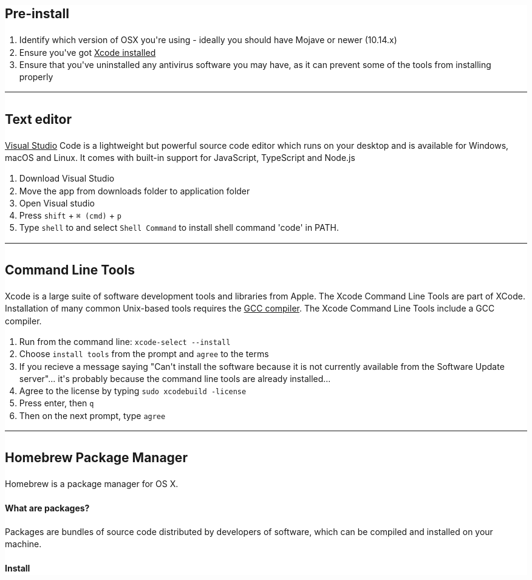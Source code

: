 
## Pre-install

1. Identify which version of OSX you're using - ideally you should have Mojave or newer (10.14.x)
2. Ensure you've got [Xcode installed](https://itunes.apple.com/us/app/xcode/id497799835?ls=1&mt=12)
3. Ensure that you've uninstalled any antivirus software you may have, as it can prevent some of the tools from installing properly

---

## Text editor

[Visual Studio](https://code.visualstudio.com/Download) Code is a lightweight but powerful source code editor which runs on your desktop and is available for Windows, macOS and Linux. It comes with built-in support for JavaScript, TypeScript and Node.js

1. Download Visual Studio
2. Move the app from downloads folder to application folder
3. Open Visual studio
4. Press `shift` + `⌘ (cmd)` + `p`
5. Type `shell` to and select `Shell Command` to install shell command 'code' in PATH.

---

## Command Line Tools

Xcode is a large suite of software development tools and libraries from Apple. The Xcode Command Line Tools are part of XCode. Installation of many common Unix-based tools requires the [GCC compiler](https://en.wikipedia.org/wiki/GNU_Compiler_Collection). The Xcode Command Line Tools include a GCC compiler.

1. Run from the command line: `xcode-select --install`
2. Choose `install tools` from the prompt and `agree` to the terms
3. If you recieve a message saying "Can't install the software because it is not currently available from the Software Update server"... it's probably because the command line tools are already installed...
4. Agree to the license by typing `sudo xcodebuild -license`
5. Press enter, then `q`
6. Then on the next prompt, type `agree`

---

## Homebrew Package Manager

Homebrew is a package manager for OS X.

#### What are packages?

Packages are bundles of source code distributed by developers of software, which can be compiled and installed on your machine.

#### Install

